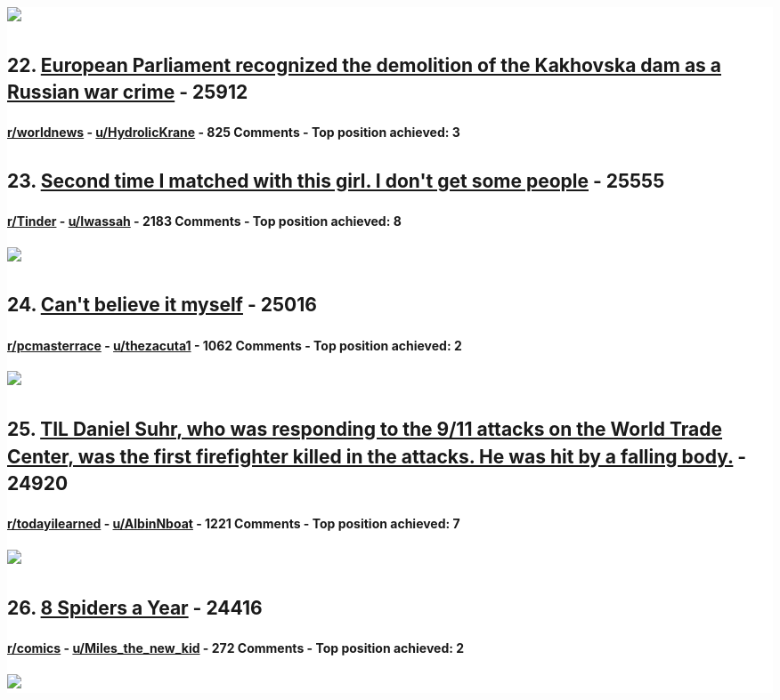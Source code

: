 <a href="https://www.khq.com/news/dog-ejected-from-car-during-sunday-crash-found-on-sheep-farm-herding-sheep/article_fc15bfe6-c805-11eb-ae68-7fb69c0af0d6.html#utm_campaign=blox&amp;utm_source=twitter&amp;utm_medium=social"><img src="https://b.thumbs.redditmedia.com/OobDdi8EuFXEswNsiQsP4k6cQsR45Cj8yu9JXftVwKc.jpg"></img></a>

## 22. [European Parliament recognized the demolition of the Kakhovska dam as a Russian war crime](http://reddit.com/r/worldnews/comments/149u0l3/european_parliament_recognized_the_demolition_of/) - 25912
#### [r/worldnews](http://reddit.com/r/worldnews) - [u/HydrolicKrane](http://reddit.com/u/HydrolicKrane) - 825 Comments - Top position achieved: 3

## 23. [Second time I matched with this girl. I don't get some people](http://reddit.com/r/Tinder/comments/14a2qjs/second_time_i_matched_with_this_girl_i_dont_get/) - 25555
#### [r/Tinder](http://reddit.com/r/Tinder) - [u/Iwassah](http://reddit.com/u/Iwassah) - 2183 Comments - Top position achieved: 8

<a href="https://i.redd.it/ehmv0u9rq66b1.jpg"><img src="https://a.thumbs.redditmedia.com/6YQ0zLVfLeMU1mXc0mHoFWr2jtsYBugCU5Fl7_6oWQ0.jpg"></img></a>

## 24. [Can't believe it myself](http://reddit.com/r/pcmasterrace/comments/149vp19/cant_believe_it_myself/) - 25016
#### [r/pcmasterrace](http://reddit.com/r/pcmasterrace) - [u/thezacuta1](http://reddit.com/u/thezacuta1) - 1062 Comments - Top position achieved: 2

<a href="https://i.redd.it/dbrykhyiu46b1.jpg"><img src="https://b.thumbs.redditmedia.com/t-Ak5SWWWFyxA-jdbjPAhlVRFYN-JF-lpCzCWJ_RZfs.jpg"></img></a>

## 25. [TIL Daniel Suhr, who was responding to the 9/11 attacks on the World Trade Center, was the first firefighter killed in the attacks. He was hit by a falling body.](http://reddit.com/r/todayilearned/comments/14a92q7/til_daniel_suhr_who_was_responding_to_the_911/) - 24920
#### [r/todayilearned](http://reddit.com/r/todayilearned) - [u/AlbinNboat](http://reddit.com/u/AlbinNboat) - 1221 Comments - Top position achieved: 7

<a href="https://www.news4jax.com/news/local/2021/09/11/ponte-vedra-beach-woman-honors-brother-new-york-firefighter-who-died-on-911/#:~:text=Jean%20Suhr%20Ryan%20(middle)%20said,attacks%20on%20the%20Twin%20Towers."><img src="https://b.thumbs.redditmedia.com/nxFEkC1oiHfBJqOv6kWa_HySHLiTFB8OBfxOhDNktVw.jpg"></img></a>

## 26. [8 Spiders a Year](http://reddit.com/r/comics/comments/149xfsx/8_spiders_a_year/) - 24416
#### [r/comics](http://reddit.com/r/comics) - [u/Miles_the_new_kid](http://reddit.com/u/Miles_the_new_kid) - 272 Comments - Top position achieved: 2

<a href="https://i.redd.it/hb4h956dd56b1.png"><img src="https://b.thumbs.redditmedia.com/d2i8OGKnZPQZ-C23LbJtDDqUdJdbeGNqUtPF3nxTQ1E.jpg"></img></a>
